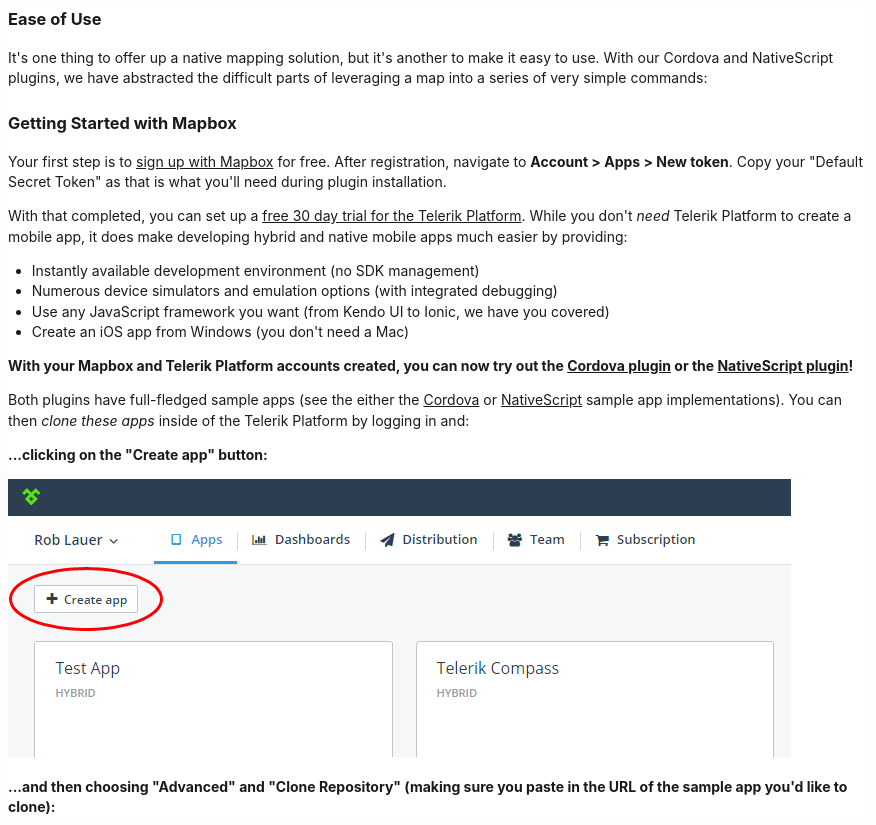 ### Ease of Use

It's one thing to offer up a native mapping solution, but it's another to make it easy to use. With our Cordova and NativeScript plugins, we have abstracted the difficult parts of leveraging a map into a series of very simple commands:

### Getting Started with Mapbox

Your first step is to [sign up with Mapbox](https://www.mapbox.com/studio/signup/) for free. After registration, navigate to **Account > Apps > New token**. Copy your "Default Secret Token" as that is what you'll need during plugin installation.

With that completed, you can set up a [free 30 day trial for the Telerik Platform](http://www.telerik.com/platform). While you don't *need* Telerik Platform to create a mobile app, it does make developing hybrid and native mobile apps much easier by providing:

- Instantly available development environment (no SDK management)
- Numerous device simulators and emulation options (with integrated debugging)
- Use any JavaScript framework you want (from Kendo UI to Ionic, we have you covered)
- Create an iOS app from Windows (you don't need a Mac)

**With your Mapbox and Telerik Platform accounts created, you can now try out the [Cordova plugin](http://plugins.telerik.com/cordova/plugin/mapbox) or the [NativeScript plugin](http://plugins.telerik.com/nativescript/plugin/mapbox)!**

Both plugins have full-fledged sample apps (see the either the [Cordova](https://github.com/Telerik-Verified-Plugins/Mapbox-DemoApp) or [NativeScript](https://github.com/EddyVerbruggen/nativescript-mapbox-demo) sample app implementations). You can then *clone these apps* inside of the Telerik Platform by logging in and:

**...clicking on the "Create app" button:**

![telerik platform create app](platform-create-app.png)

**...and then choosing "Advanced" and "Clone Repository" (making sure you paste in the URL of the sample app you'd like to clone):**
